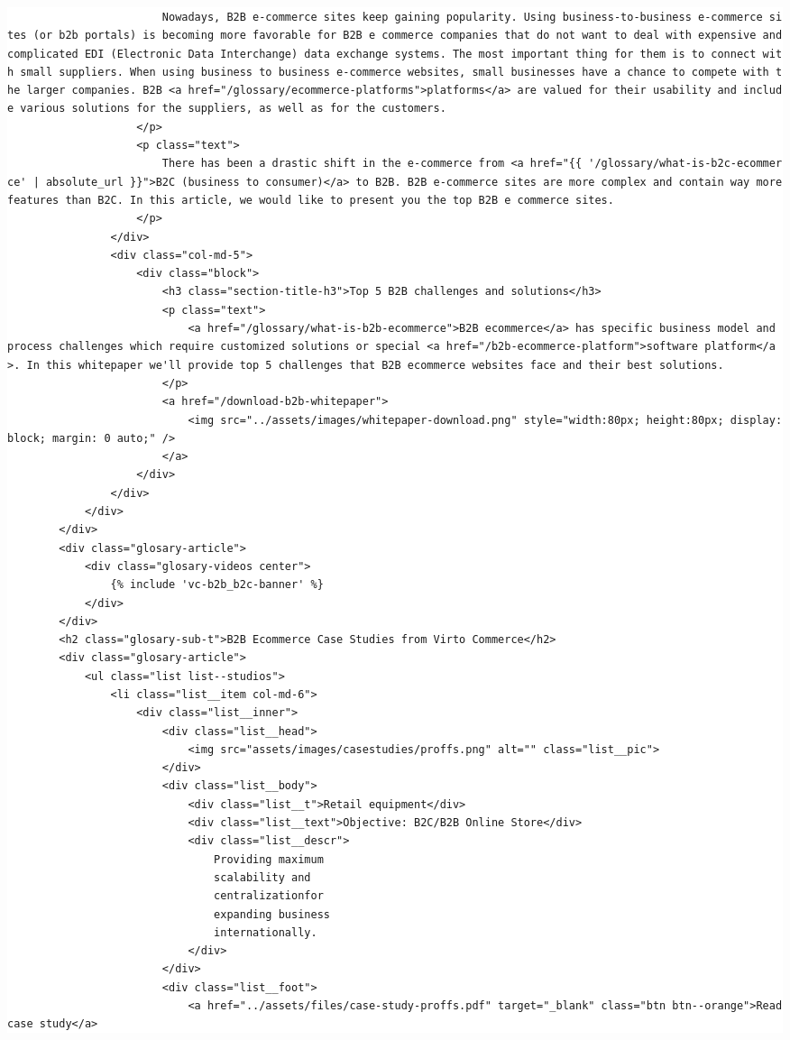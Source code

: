                             Nowadays, B2B e-commerce sites keep gaining popularity. Using business-to-business e-commerce sites (or b2b portals) is becoming more favorable for B2B e commerce companies that do not want to deal with expensive and complicated EDI (Electronic Data Interchange) data exchange systems. The most important thing for them is to connect with small suppliers. When using business to business e-commerce websites, small businesses have a chance to compete with the larger companies. B2B <a href="/glossary/ecommerce-platforms">platforms</a> are valued for their usability and include various solutions for the suppliers, as well as for the customers.
                        </p>
                        <p class="text">
                            There has been a drastic shift in the e-commerce from <a href="{{ '/glossary/what-is-b2c-ecommerce' | absolute_url }}">B2C (business to consumer)</a> to B2B. B2B e-commerce sites are more complex and contain way more features than B2C. In this article, we would like to present you the top B2B e commerce sites.
                        </p>
                    </div>
                    <div class="col-md-5">
                        <div class="block">
                            <h3 class="section-title-h3">Top 5 B2B challenges and solutions</h3>
                            <p class="text">
                                <a href="/glossary/what-is-b2b-ecommerce">B2B ecommerce</a> has specific business model and process challenges which require customized solutions or special <a href="/b2b-ecommerce-platform">software platform</a>. In this whitepaper we'll provide top 5 challenges that B2B ecommerce websites face and their best solutions.
                            </p>
                            <a href="/download-b2b-whitepaper">
                                <img src="../assets/images/whitepaper-download.png" style="width:80px; height:80px; display: block; margin: 0 auto;" />
                            </a>
                        </div>
                    </div>
                </div>
            </div>
            <div class="glosary-article">
                <div class="glosary-videos center">
                    {% include 'vc-b2b_b2c-banner' %}
                </div>
            </div>
            <h2 class="glosary-sub-t">B2B Ecommerce Case Studies from Virto Commerce</h2>
            <div class="glosary-article">
                <ul class="list list--studios">
                    <li class="list__item col-md-6">
                        <div class="list__inner">
                            <div class="list__head">
                                <img src="assets/images/casestudies/proffs.png" alt="" class="list__pic">
                            </div>
                            <div class="list__body">
                                <div class="list__t">Retail equipment</div>
                                <div class="list__text">Objective: B2C/B2B Online Store</div>
                                <div class="list__descr">
                                    Providing maximum
                                    scalability and
                                    centralizationfor
                                    expanding business
                                    internationally.
                                </div>
                            </div>
                            <div class="list__foot">
                                <a href="../assets/files/case-study-proffs.pdf" target="_blank" class="btn btn--orange">Read case study</a>